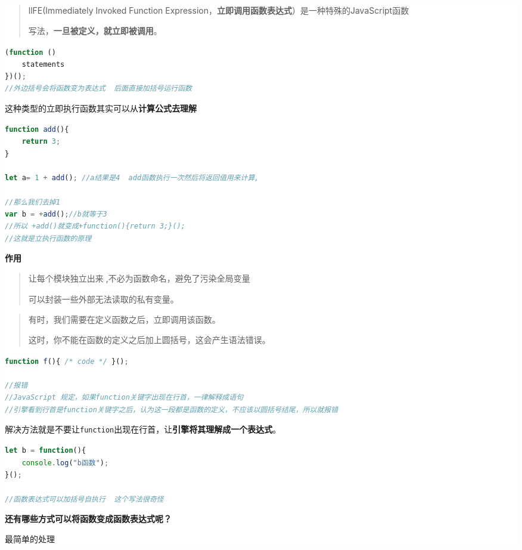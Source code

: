 > llFE(Immediately Invoked Function Expression，**立即调用函数表达式**）是一种特殊的JavaScript函数
>
> 写法，**一旦被定义，就立即被调用**。

```js
(function () 
 	statements
})();
//外边括号会将函数变为表达式  后面直接加括号运行函数
```

这种类型的立即执行函数其实可以从**计算公式去理解**

```js
function add(){
	return 3;
}

let a= 1 + add(); //a结果是4  add函数执行一次然后将返回值用来计算,

//那么我们去掉1
var b = +add();//b就等于3
//所以 +add()就变成+function(){return 3;}();
//这就是立执行函数的原理
```

**作用**

> 让每个模块独立出来 ,不必为函数命名，避免了污染全局变量
>
> 可以封装一些外部无法读取的私有变量。



> 有时，我们需要在定义函数之后，立即调用该函数。
>
> 这时，你不能在函数的定义之后加上圆括号，这会产生语法错误。

```js
function f(){ /* code */ }();

//报错
//JavaScript 规定，如果function关键字出现在行首，一律解释成语句
//引擎看到行首是function关键字之后，认为这一段都是函数的定义，不应该以圆括号结尾，所以就报错
```

解决方法就是不要让`function`出现在行首，让**引擎将其理解成一个表达式**。

```js
let b = function(){
	console.log("b函数");
}();

//函数表达式可以加括号自执行  这个写法很奇怪
```

**还有哪些方式可以将函数变成函数表达式呢？**

最简单的处理
